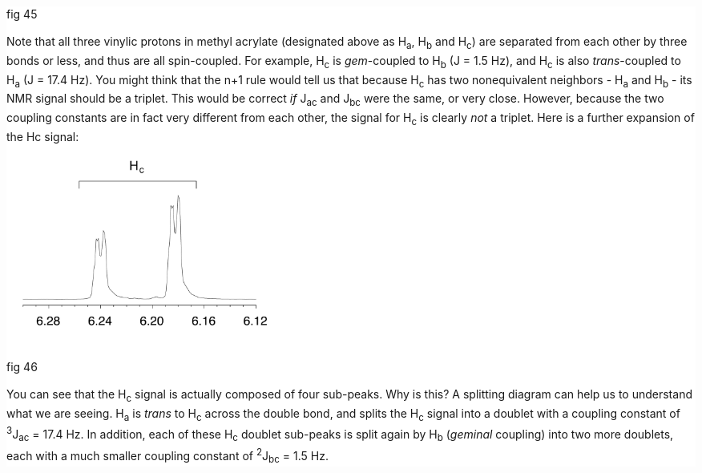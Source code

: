 
fig 45

Note that all three vinylic protons in methyl acrylate (designated above
as H<sub>a</sub>, H<sub>b</sub> and H<sub>c</sub>) are separated from
each other by three bonds or less, and thus are all spin-coupled. For
example, H<sub>c</sub> is *gem*-coupled to H<sub>b</sub> (J = 1.5 Hz),
and H<sub>c</sub> is also *trans*-coupled to H<sub>a</sub> (J = 17.4
Hz). You might think that the n+1 rule would tell us that because
H<sub>c</sub> has two nonequivalent neighbors - H<sub>a</sub> and
H<sub>b</sub> - its NMR signal should be a triplet. This would be
correct *if* J<sub>ac</sub> and J<sub>bc</sub> were the same, or very
close. However, because the two coupling constants are in fact very
different from each other, the signal for H<sub>c</sub> is clearly *not*
a triplet. Here is a further expansion of the Hc signal:

<img src="media/image471.png" style="width:3.5534in;height:2.42996in" />

fig 46

You can see that the H<sub>c</sub> signal is actually composed of four
sub-peaks. Why is this? A splitting diagram can help us to understand
what we are seeing. H<sub>a</sub> is *trans* to H<sub>c</sub> across the
double bond, and splits the H<sub>c</sub> signal into a doublet with a
coupling constant of <sup>3</sup>J<sub>ac</sub> = 17.4 Hz. In addition,
each of these H<sub>c</sub> doublet sub-peaks is split again by
H<sub>b</sub> (*geminal* coupling) into two more doublets, each with a
much smaller coupling constant of <sup>2</sup>J<sub>bc</sub> = 1.5 Hz.
